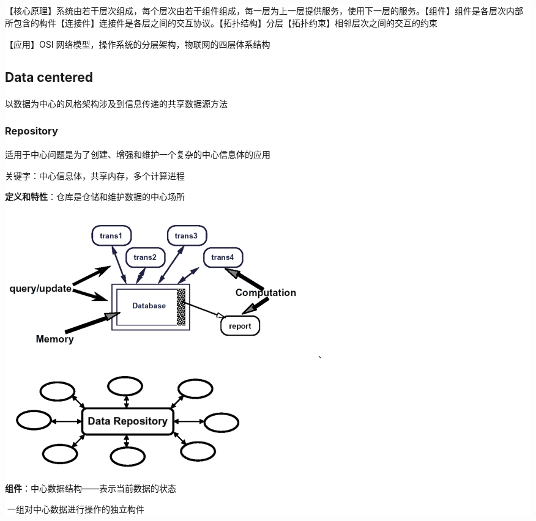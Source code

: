 【核心原理】系统由若干层次组成，每个层次由若干组件组成，每一层为上一层提供服务，使用下一层的服务。【组件】组件是各层次内部所包含的构件【连接件】连接件是各层之间的交互协议。【拓扑结构】分层【拓扑约束】相邻层次之间的交互的约束

【应用】OSI 网络模型，操作系统的分层架构，物联网的四层体系结构

## Data centered

以数据为中心的风格架构涉及到信息传递的共享数据源方法

### Repository

适用于中心问题是为了创建、增强和维护一个复杂的中心信息体的应用

关键字：中心信息体，共享内存，多个计算进程

**定义和特性**：仓库是仓储和维护数据的中心场所

<img src="24SA.assets/image-20240616223907772.png" alt="image-20240616223907772" style="zoom:50%;" />、

![image-20240617111337852](24SA.assets/image-20240617111337852.png)

**组件**：中心数据结构——表示当前数据的状态

​        	一组对中心数据进行操作的独立构件
